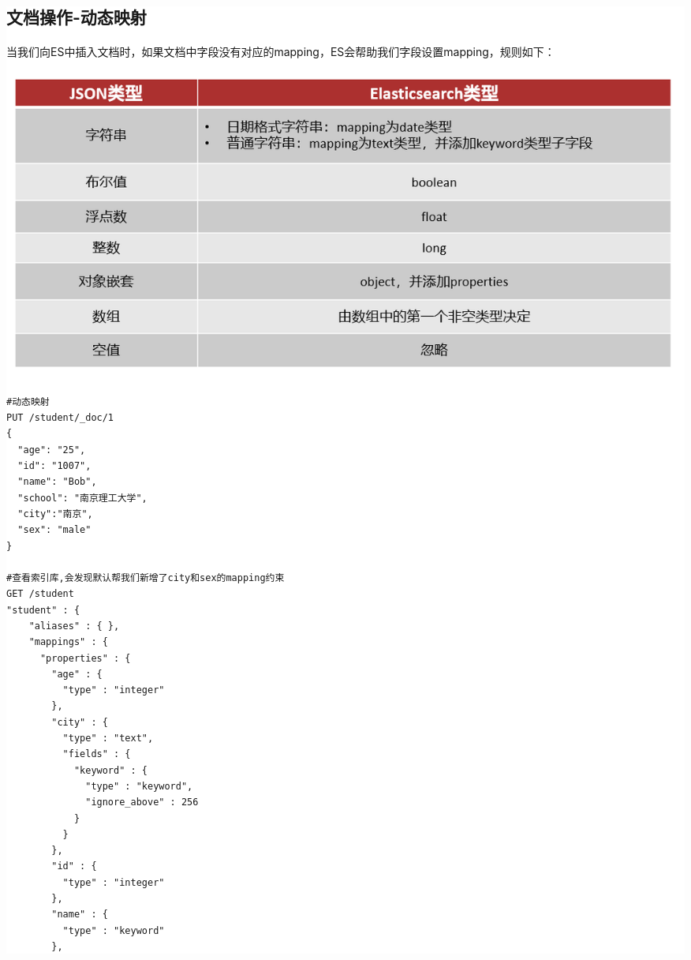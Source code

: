 ```json
```

## 文档操作-动态映射

当我们向ES中插入文档时，如果文档中字段没有对应的mapping，ES会帮助我们字段设置mapping，规则如下：

![文档操作-动态映射](./images/elasticsearch/文档操作-动态映射.png)

```
#动态映射
PUT /student/_doc/1
{
  "age": "25",
  "id": "1007",
  "name": "Bob",
  "school": "南京理工大学",
  "city":"南京",
  "sex": "male"
}

#查看索引库,会发现默认帮我们新增了city和sex的mapping约束
GET /student
"student" : {
    "aliases" : { },
    "mappings" : {
      "properties" : {
        "age" : {
          "type" : "integer"
        },
        "city" : {
          "type" : "text",
          "fields" : {
            "keyword" : {
              "type" : "keyword",
              "ignore_above" : 256
            }
          }
        },
        "id" : {
          "type" : "integer"
        },
        "name" : {
          "type" : "keyword"
        },
```